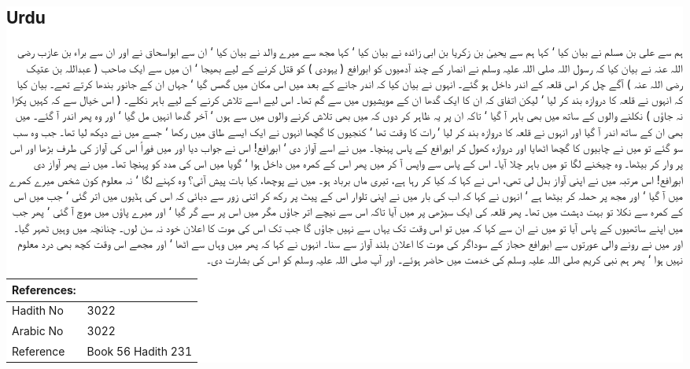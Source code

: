 ## Urdu


<div dir="rtl" lang="ur" style={{fontSize:'larger',backgroundColor:'#f8f9fa',padding:20}}>
ہم سے علی بن مسلم نے بیان کیا ‘ کہا ہم سے یحییٰ بن زکریا بن ابی زائدہ نے بیان کیا ‘ کہا مجھ سے میرے والد نے بیان کیا ‘ ان سے ابواسحاق نے اور ان سے براء بن عازب رضی اللہ عنہ نے بیان کیا کہ رسول اللہ صلی اللہ علیہ وسلم نے انصار کے چند آدمیوں کو ابورافع ( یہودی ) کو قتل کرنے کے لیے بھیجا ‘ ان میں سے ایک صاحب ( عبداللہ بن عتیک رضی اللہ عنہ ) آگے چل کر اس قلعہ کے اندر داخل ہو گئے۔ انہوں نے بیان کیا کہ اندر جانے کے بعد میں اس مکان میں گھس گیا ‘ جہاں ان کے جانور بندھا کرتے تھے۔ بیان کیا کہ انہوں نے قلعہ کا دروازہ بند کر لیا ‘ لیکن اتفاق کہ ان کا ایک گدھا ان کے مویشیوں میں سے گم تھا۔ اس لیے اسے تلاش کرنے کے لیے باہر نکلے۔ ( اس خیال سے کہ کہیں پکڑا نہ جاؤں ) نکلنے والوں کے ساتھ میں بھی باہر آ گیا ‘ تاکہ ان پر یہ ظاہر کر دوں کہ میں بھی تلاش کرنے والوں میں سے ہوں ‘ آخر گدھا انہیں مل گیا ‘ اور وہ پھر اندر آ گئے۔ میں بھی ان کے ساتھ اندر آ گیا اور انہوں نے قلعہ کا دروازہ بند کر لیا ‘ رات کا وقت تھا ‘ کنجیوں کا گچھا انہوں نے ایک ایسے طاق میں رکھا ‘ جسے میں نے دیکھ لیا تھا۔ جب وہ سب سو گئے تو میں نے چابیوں کا گچھا اٹھایا اور دروازہ کھول کر ابورافع کے پاس پہنچا۔ میں نے اسے آواز دی ‘ ابورافع! اس نے جواب دیا اور میں فوراً اس کی آواز کی طرف بڑھا اور اس پر وار کر بیٹھا۔ وہ چیخنے لگا تو میں باہر چلا آیا۔ اس کے پاس سے واپس آ کر میں پھر اس کے کمرہ میں داخل ہوا ‘ گویا میں اس کی مدد کو پہنچا تھا۔ میں نے پھر آواز دی ابورافع! اس مرتبہ میں نے اپنی آواز بدل لی تھی، اس نے کہا کہ کیا کر رہا ہے، تیری ماں برباد ہو۔ میں نے پوچھا، کیا بات پیش آئی؟ وہ کہنے لگا ‘ نہ معلوم کون شخص میرے کمرے میں آ گیا ‘ اور مجھ پر حملہ کر بیٹھا ہے ‘ انہوں نے کہا کہ اب کی بار میں نے اپنی تلوار اس کے پیٹ پر رکھ کر اتنی زور سے دبائی کہ اس کی ہڈیوں میں اتر گئی ‘ جب میں اس کے کمرہ سے نکلا تو بہت دہشت میں تھا۔ پھر قلعہ کی ایک سیڑھی پر میں آیا تاکہ اس سے نیچے اتر جاؤں مگر میں اس پر سے گر گیا ‘ اور میرے پاؤں میں موچ آ گئی ‘ پھر جب میں اپنے ساتھیوں کے پاس آیا تو میں نے ان سے کہا کہ میں تو اس وقت تک یہاں سے نہیں جاؤں گا جب تک اس کی موت کا اعلان خود نہ سن لوں۔ چنانچہ میں وہیں ٹھہر گیا۔ اور میں نے رونے والی عورتوں سے ابورافع حجاز کے سوداگر کی موت کا اعلان بلند آواز سے سنا۔ انہوں نے کہا کہ پھر میں وہاں سے اٹھا ‘ اور مجھے اس وقت کچھ بھی درد معلوم نہیں ہوا ‘ پھر ہم نبی کریم صلی اللہ علیہ وسلم کی خدمت میں حاضر ہوئے۔ اور آپ صلی اللہ علیہ وسلم کو اس کی بشارت دی۔
</div>
<div style={{backgroundColor:'#f8f9fa',padding:20, marginBottom: 10}}><table> <thead> <tr> <th>References:</th> <th></th> </tr> </thead> <tbody><tr><td>Hadith No</td><td>3022</td></tr><tr><td>Arabic No</td><td>3022</td></tr><tr><td>Reference</td><td>Book 56 Hadith 231</td></tr></tbody></table></div>